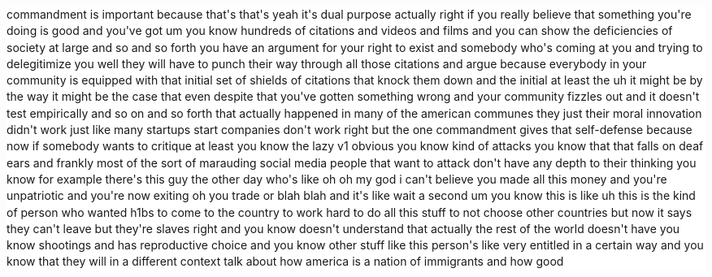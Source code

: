 commandment
is important because
that's that's
yeah it's dual purpose actually right if
you really believe that something you're
doing is good and you've got
um you know hundreds of citations and
videos and films and you can show the
deficiencies of society at large and so
and so forth you have an argument for
your right to exist
and somebody who's coming at you and
trying to delegitimize you
well they will have to
punch their way through all those
citations and argue because
everybody in your community is equipped
with that initial set of shields of
citations that knock them down and the
initial at least the uh it might be by
the way it might be the case
that even despite that you've gotten
something wrong and your community
fizzles out and it doesn't test
empirically and so on and so forth that
actually happened in many of the
american communes they just their moral
innovation didn't work just like many
startups
start companies don't work right but
the one commandment gives that
self-defense because now if somebody
wants to critique at least you know the
lazy v1 obvious
you know kind of attacks
you know that that falls on deaf ears
and frankly
most of the sort of marauding social
media people that
want to attack
don't have any depth to their thinking
you know for example there's this guy
the other day who's like oh oh my god i
can't believe you made all this money
and you're unpatriotic and you're now
exiting oh you trade or blah blah and
it's like wait a second
um you know this is like uh
this is
the kind of person who wanted
h1bs to come to the country
to work hard to do all this stuff
to not choose other countries but now it
says they can't leave but they're slaves
right
and you know doesn't understand that
actually the rest of the world doesn't
have you know shootings and has
reproductive choice and you know other
stuff like this person's like very
entitled in a certain way
and you know that they will in a
different context talk about how america
is a nation of immigrants and how good